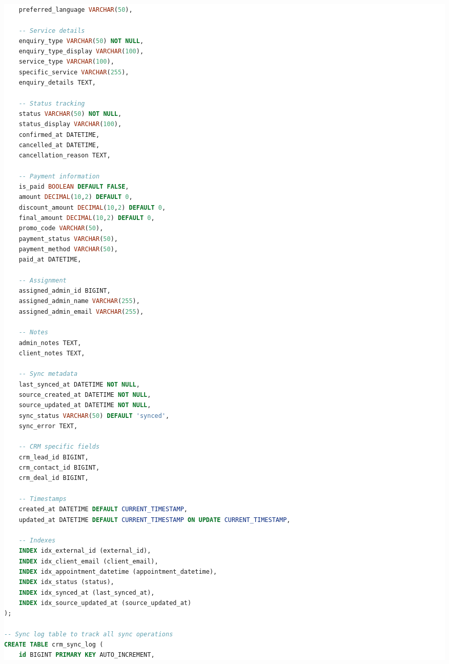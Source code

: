 ```sql
    preferred_language VARCHAR(50),
    
    -- Service details
    enquiry_type VARCHAR(50) NOT NULL,
    enquiry_type_display VARCHAR(100),
    service_type VARCHAR(100),
    specific_service VARCHAR(255),
    enquiry_details TEXT,
    
    -- Status tracking
    status VARCHAR(50) NOT NULL,
    status_display VARCHAR(100),
    confirmed_at DATETIME,
    cancelled_at DATETIME,
    cancellation_reason TEXT,
    
    -- Payment information
    is_paid BOOLEAN DEFAULT FALSE,
    amount DECIMAL(10,2) DEFAULT 0,
    discount_amount DECIMAL(10,2) DEFAULT 0,
    final_amount DECIMAL(10,2) DEFAULT 0,
    promo_code VARCHAR(50),
    payment_status VARCHAR(50),
    payment_method VARCHAR(50),
    paid_at DATETIME,
    
    -- Assignment
    assigned_admin_id BIGINT,
    assigned_admin_name VARCHAR(255),
    assigned_admin_email VARCHAR(255),
    
    -- Notes
    admin_notes TEXT,
    client_notes TEXT,
    
    -- Sync metadata
    last_synced_at DATETIME NOT NULL,
    source_created_at DATETIME NOT NULL,
    source_updated_at DATETIME NOT NULL,
    sync_status VARCHAR(50) DEFAULT 'synced',
    sync_error TEXT,
    
    -- CRM specific fields
    crm_lead_id BIGINT,
    crm_contact_id BIGINT,
    crm_deal_id BIGINT,
    
    -- Timestamps
    created_at DATETIME DEFAULT CURRENT_TIMESTAMP,
    updated_at DATETIME DEFAULT CURRENT_TIMESTAMP ON UPDATE CURRENT_TIMESTAMP,
    
    -- Indexes
    INDEX idx_external_id (external_id),
    INDEX idx_client_email (client_email),
    INDEX idx_appointment_datetime (appointment_datetime),
    INDEX idx_status (status),
    INDEX idx_synced_at (last_synced_at),
    INDEX idx_source_updated_at (source_updated_at)
);

-- Sync log table to track all sync operations
CREATE TABLE crm_sync_log (
    id BIGINT PRIMARY KEY AUTO_INCREMENT,
```